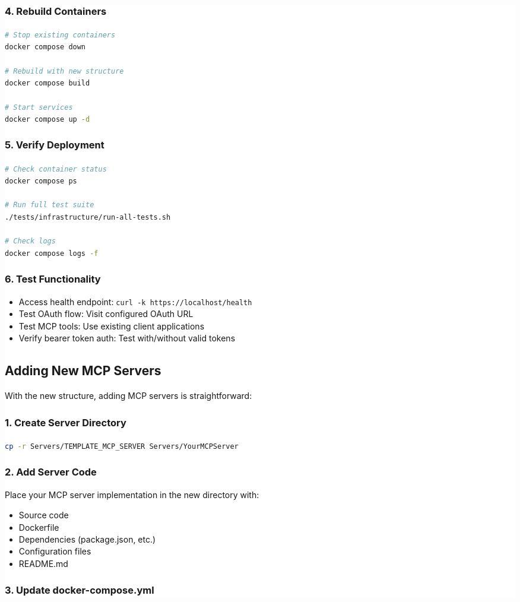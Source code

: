 ### 4. Rebuild Containers

```bash
# Stop existing containers
docker compose down

# Rebuild with new structure
docker compose build

# Start services
docker compose up -d
```

### 5. Verify Deployment

```bash
# Check container status
docker compose ps

# Run full test suite
./tests/infrastructure/run-all-tests.sh

# Check logs
docker compose logs -f
```

### 6. Test Functionality

- Access health endpoint: `curl -k https://localhost/health`
- Test OAuth flow: Visit configured OAuth URL
- Test MCP tools: Use existing client applications
- Verify bearer token auth: Test with/without valid tokens

## Adding New MCP Servers

With the new structure, adding MCP servers is straightforward:

### 1. Create Server Directory

```bash
cp -r Servers/TEMPLATE_MCP_SERVER Servers/YourMCPServer
```

### 2. Add Server Code

Place your MCP server implementation in the new directory with:
- Source code
- Dockerfile
- Dependencies (package.json, etc.)
- Configuration files
- README.md

### 3. Update docker-compose.yml
